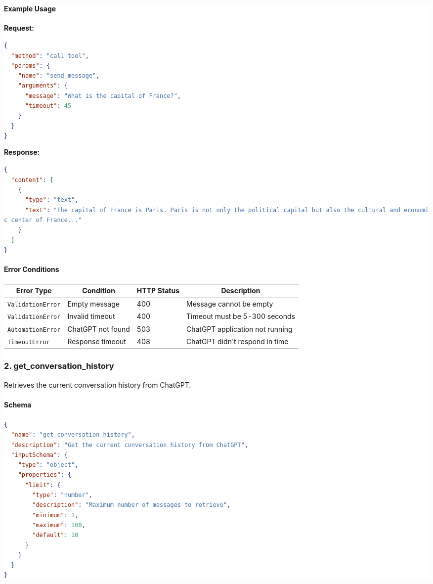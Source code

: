 #### Example Usage

**Request:**
```json
{
  "method": "call_tool",
  "params": {
    "name": "send_message",
    "arguments": {
      "message": "What is the capital of France?",
      "timeout": 45
    }
  }
}
```

**Response:**
```json
{
  "content": [
    {
      "type": "text",
      "text": "The capital of France is Paris. Paris is not only the political capital but also the cultural and economic center of France..."
    }
  ]
}
```

#### Error Conditions

| Error Type | Condition | HTTP Status | Description |
|------------|-----------|-------------|-------------|
| `ValidationError` | Empty message | 400 | Message cannot be empty |
| `ValidationError` | Invalid timeout | 400 | Timeout must be 5-300 seconds |
| `AutomationError` | ChatGPT not found | 503 | ChatGPT application not running |
| `TimeoutError` | Response timeout | 408 | ChatGPT didn't respond in time |

### 2. get_conversation_history

Retrieves the current conversation history from ChatGPT.

#### Schema

```json
{
  "name": "get_conversation_history",
  "description": "Get the current conversation history from ChatGPT",
  "inputSchema": {
    "type": "object",
    "properties": {
      "limit": {
        "type": "number",
        "description": "Maximum number of messages to retrieve",
        "minimum": 1,
        "maximum": 100,
        "default": 10
      }
    }
  }
}
```
